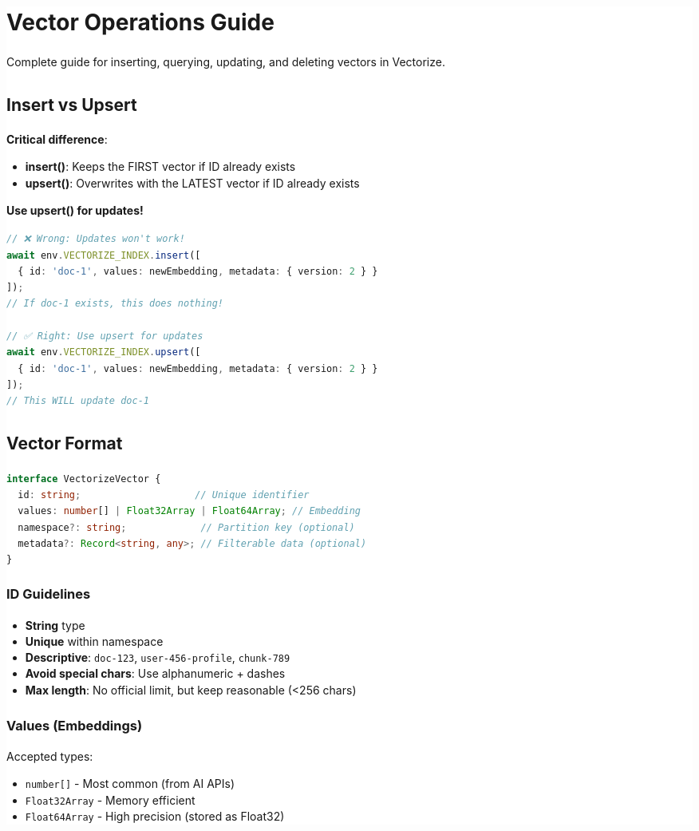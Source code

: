 # Vector Operations Guide

Complete guide for inserting, querying, updating, and deleting vectors in Vectorize.

## Insert vs Upsert

**Critical difference**:
- **insert()**: Keeps the FIRST vector if ID already exists
- **upsert()**: Overwrites with the LATEST vector if ID already exists

**Use upsert() for updates!**

```typescript
// ❌ Wrong: Updates won't work!
await env.VECTORIZE_INDEX.insert([
  { id: 'doc-1', values: newEmbedding, metadata: { version: 2 } }
]);
// If doc-1 exists, this does nothing!

// ✅ Right: Use upsert for updates
await env.VECTORIZE_INDEX.upsert([
  { id: 'doc-1', values: newEmbedding, metadata: { version: 2 } }
]);
// This WILL update doc-1
```

## Vector Format

```typescript
interface VectorizeVector {
  id: string;                    // Unique identifier
  values: number[] | Float32Array | Float64Array; // Embedding
  namespace?: string;             // Partition key (optional)
  metadata?: Record<string, any>; // Filterable data (optional)
}
```

### ID Guidelines

- **String** type
- **Unique** within namespace
- **Descriptive**: `doc-123`, `user-456-profile`, `chunk-789`
- **Avoid special chars**: Use alphanumeric + dashes
- **Max length**: No official limit, but keep reasonable (<256 chars)

### Values (Embeddings)

Accepted types:
- `number[]` - Most common (from AI APIs)
- `Float32Array` - Memory efficient
- `Float64Array` - High precision (stored as Float32)
